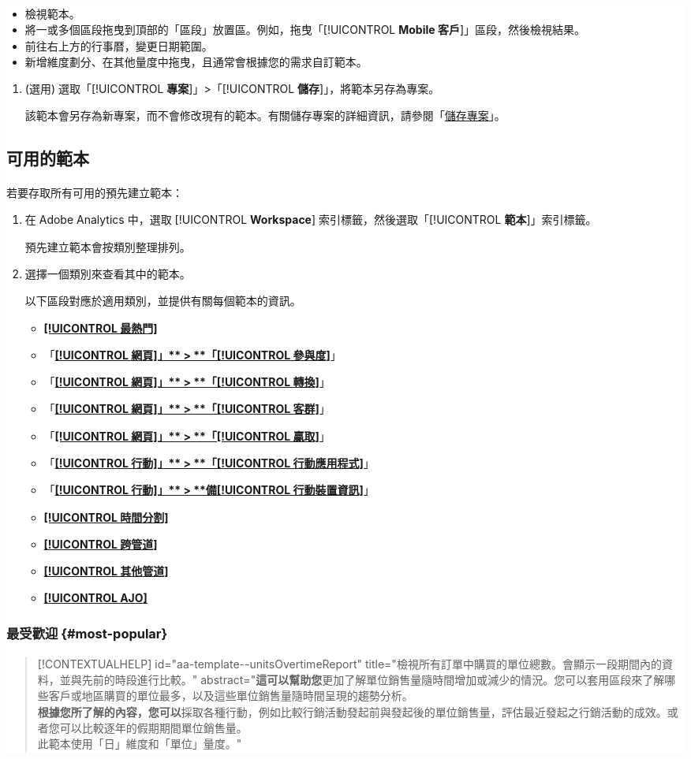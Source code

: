    * 檢視範本。
   * 將一或多個區段拖曳到頂部的「區段」放置區。例如，拖曳「[!UICONTROL **Mobile 客戶**]」區段，然後檢視結果。
   * 前往右上方的行事暦，變更日期範圍。
   * 新增維度劃分、在其他量度中拖曳，且通常會根據您的需求自訂範本。

1. (選用) 選取「[!UICONTROL **專案**]」>「[!UICONTROL **儲存**]」，將範本另存為專案。

   該範本會另存為新專案，而不會修改現有的範本。有關儲存專案的詳細資訊，請參閱「[儲存專案](/help/analysis-workspace/build-workspace-project/save-projects.md)」。

## 可用的範本

若要存取所有可用的預先建立範本：

1. 在 Adob&#x200B;&#x200B;e Analytics 中，選取 [!UICONTROL **Workspace**] 索引標籤，然後選取「[!UICONTROL **範本**]」索引標籤。

   預先建立範本會按類別整理排列。

   

1. 選擇一個類別來查看其中的範本。

   以下區段對應於適用類別，並提供有關每個範本的資訊。

   * **[[!UICONTROL 最熱門]](#most-popular)**

   * 「**[[!UICONTROL 網頁]」** > **「[!UICONTROL 參與度]](#engagement)**」

   * 「**[[!UICONTROL 網頁]」** > **「[!UICONTROL 轉換]](#web-conversion)**」

   * 「**[[!UICONTROL 網頁]」** > **「[!UICONTROL 客群]](#web-audience)**」

   * 「**[[!UICONTROL 網頁]」** > **「[!UICONTROL 贏取]](#web-acquisition)**」

   * 「**[[!UICONTROL 行動]」** > **「[!UICONTROL 行動應用程式]](#mobile-mobile-app)**」

   * 「**[[!UICONTROL 行動]」** > **備[!UICONTROL 行動裝置資訊]](#mobile-mobile-device-information)**」

   * **[[!UICONTROL 時間分割]](#time-parting)**

   * **[[!UICONTROL 跨管道]](#cross-channel)**

   * **[[!UICONTROL 其他管道]](#other-channels)**

   * **[[!UICONTROL AJO]](#ajo)**

### 最受歡迎 {#most-popular}





>[!CONTEXTUALHELP]
>id="aa-template--unitsOvertimeReport"
>title="檢視所有訂單中購買的單位總數。會顯示一段期間內的資料，並與先前的時段進行比較。"
>abstract="**這可以幫助您**&#x200B;更加了解單位銷售量隨時間增加或減少的情況。您可以套用區段來了解哪些客戶或地區購買的單位最多，以及這些單位銷售量隨時間呈現的趨勢分析。<br/>**根據您所了解的內容，您可以**&#x200B;採取各種行動，例如比較行銷活動發起前與發起後的單位銷售量，評估最近發起之行銷活動的成效。或者您可以比較逐年的假期期間單位銷售量。<br/>此範本使用「日」維度和「單位」量度。"



